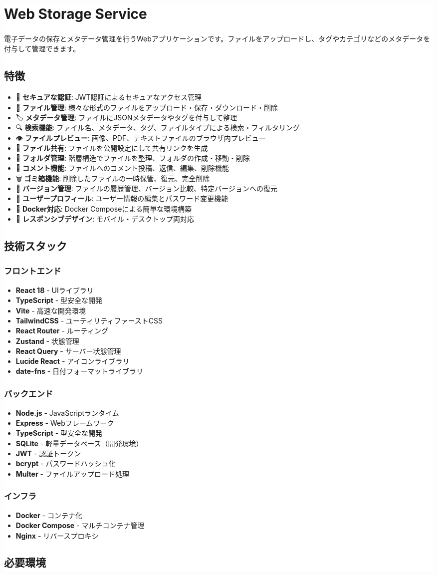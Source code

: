# Web Storage Service

電子データの保存とメタデータ管理を行うWebアプリケーションです。ファイルをアップロードし、タグやカテゴリなどのメタデータを付与して管理できます。

## 特徴

- 🔐 **セキュアな認証**: JWT認証によるセキュアなアクセス管理
- 📁 **ファイル管理**: 様々な形式のファイルをアップロード・保存・ダウンロード・削除
- 🏷️ **メタデータ管理**: ファイルにJSONメタデータやタグを付与して整理
- 🔍 **検索機能**: ファイル名、メタデータ、タグ、ファイルタイプによる検索・フィルタリング
- 👁️ **ファイルプレビュー**: 画像、PDF、テキストファイルのブラウザ内プレビュー
- 🔗 **ファイル共有**: ファイルを公開設定にして共有リンクを生成
- 📁 **フォルダ管理**: 階層構造でファイルを整理、フォルダの作成・移動・削除
- 💬 **コメント機能**: ファイルへのコメント投稿、返信、編集、削除機能
- 🗑️ **ゴミ箱機能**: 削除したファイルの一時保管、復元、完全削除
- 📝 **バージョン管理**: ファイルの履歴管理、バージョン比較、特定バージョンへの復元
- 👤 **ユーザープロフィール**: ユーザー情報の編集とパスワード変更機能
- 🐳 **Docker対応**: Docker Composeによる簡単な環境構築
- 📱 **レスポンシブデザイン**: モバイル・デスクトップ両対応

## 技術スタック

### フロントエンド
- **React 18** - UIライブラリ
- **TypeScript** - 型安全な開発
- **Vite** - 高速な開発環境
- **TailwindCSS** - ユーティリティファーストCSS
- **React Router** - ルーティング
- **Zustand** - 状態管理
- **React Query** - サーバー状態管理
- **Lucide React** - アイコンライブラリ
- **date-fns** - 日付フォーマットライブラリ

### バックエンド
- **Node.js** - JavaScriptランタイム
- **Express** - Webフレームワーク
- **TypeScript** - 型安全な開発
- **SQLite** - 軽量データベース（開発環境）
- **JWT** - 認証トークン
- **bcrypt** - パスワードハッシュ化
- **Multer** - ファイルアップロード処理

### インフラ
- **Docker** - コンテナ化
- **Docker Compose** - マルチコンテナ管理
- **Nginx** - リバースプロキシ

## 必要環境
